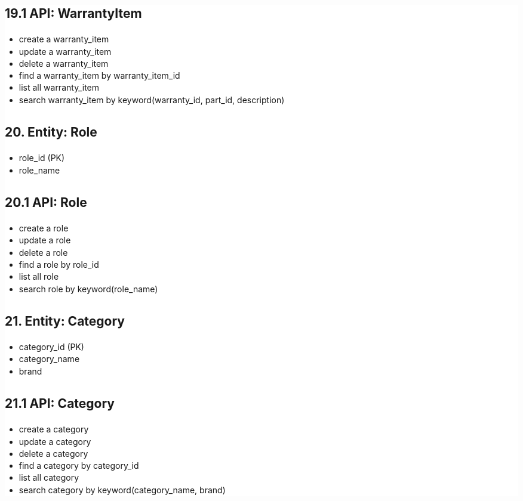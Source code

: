 ## 19.1 API: WarrantyItem
- create a warranty_item
- update a warranty_item
- delete a warranty_item
- find a warranty_item by warranty_item_id
- list all warranty_item
- search warranty_item by keyword(warranty_id, part_id, description)


## 20. Entity: Role
- role_id (PK)
- role_name

## 20.1 API: Role
- create a role
- update a role
- delete a role
- find a role by role_id
- list all role
- search role by keyword(role_name)


## 21. Entity: Category
- category_id (PK)
- category_name
- brand

## 21.1 API: Category
- create a category
- update a category
- delete a category
- find a category by category_id
- list all category
- search category by keyword(category_name, brand)

